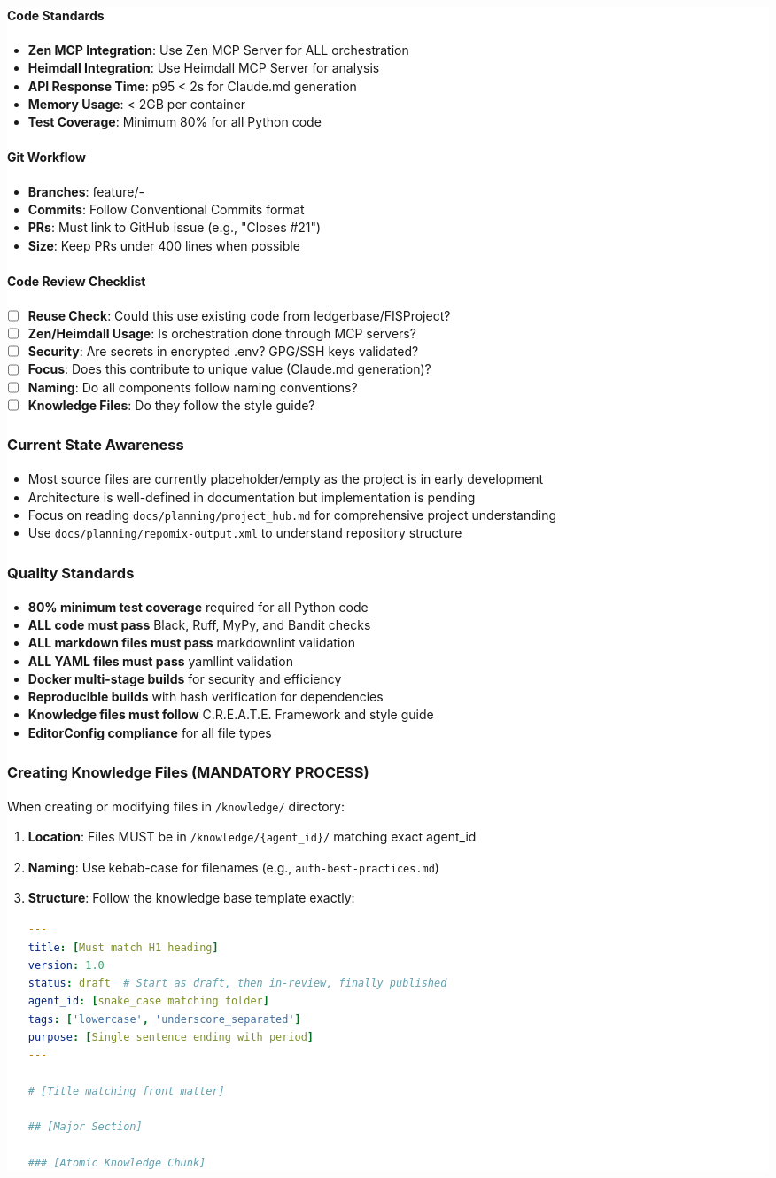 #### Code Standards

- **Zen MCP Integration**: Use Zen MCP Server for ALL orchestration
- **Heimdall Integration**: Use Heimdall MCP Server for analysis
- **API Response Time**: p95 < 2s for Claude.md generation
- **Memory Usage**: < 2GB per container
- **Test Coverage**: Minimum 80% for all Python code

#### Git Workflow

- **Branches**: feature/<issue-number>-<short-name>
- **Commits**: Follow Conventional Commits format
- **PRs**: Must link to GitHub issue (e.g., "Closes #21")
- **Size**: Keep PRs under 400 lines when possible

#### Code Review Checklist

- [ ] **Reuse Check**: Could this use existing code from ledgerbase/FISProject?
- [ ] **Zen/Heimdall Usage**: Is orchestration done through MCP servers?
- [ ] **Security**: Are secrets in encrypted .env? GPG/SSH keys validated?
- [ ] **Focus**: Does this contribute to unique value (Claude.md generation)?
- [ ] **Naming**: Do all components follow naming conventions?
- [ ] **Knowledge Files**: Do they follow the style guide?

### Current State Awareness

- Most source files are currently placeholder/empty as the project is in early development
- Architecture is well-defined in documentation but implementation is pending
- Focus on reading `docs/planning/project_hub.md` for comprehensive project understanding
- Use `docs/planning/repomix-output.xml` to understand repository structure

### Quality Standards

- **80% minimum test coverage** required for all Python code
- **ALL code must pass** Black, Ruff, MyPy, and Bandit checks
- **ALL markdown files must pass** markdownlint validation
- **ALL YAML files must pass** yamllint validation
- **Docker multi-stage builds** for security and efficiency
- **Reproducible builds** with hash verification for dependencies
- **Knowledge files must follow** C.R.E.A.T.E. Framework and style guide
- **EditorConfig compliance** for all file types

### Creating Knowledge Files (MANDATORY PROCESS)

When creating or modifying files in `/knowledge/` directory:

1. **Location**: Files MUST be in `/knowledge/{agent_id}/` matching exact agent_id
2. **Naming**: Use kebab-case for filenames (e.g., `auth-best-practices.md`)
3. **Structure**: Follow the knowledge base template exactly:

   ```yaml
   ---
   title: [Must match H1 heading]
   version: 1.0
   status: draft  # Start as draft, then in-review, finally published
   agent_id: [snake_case matching folder]
   tags: ['lowercase', 'underscore_separated']
   purpose: [Single sentence ending with period]
   ---

   # [Title matching front matter]

   ## [Major Section]

   ### [Atomic Knowledge Chunk]

   ```
